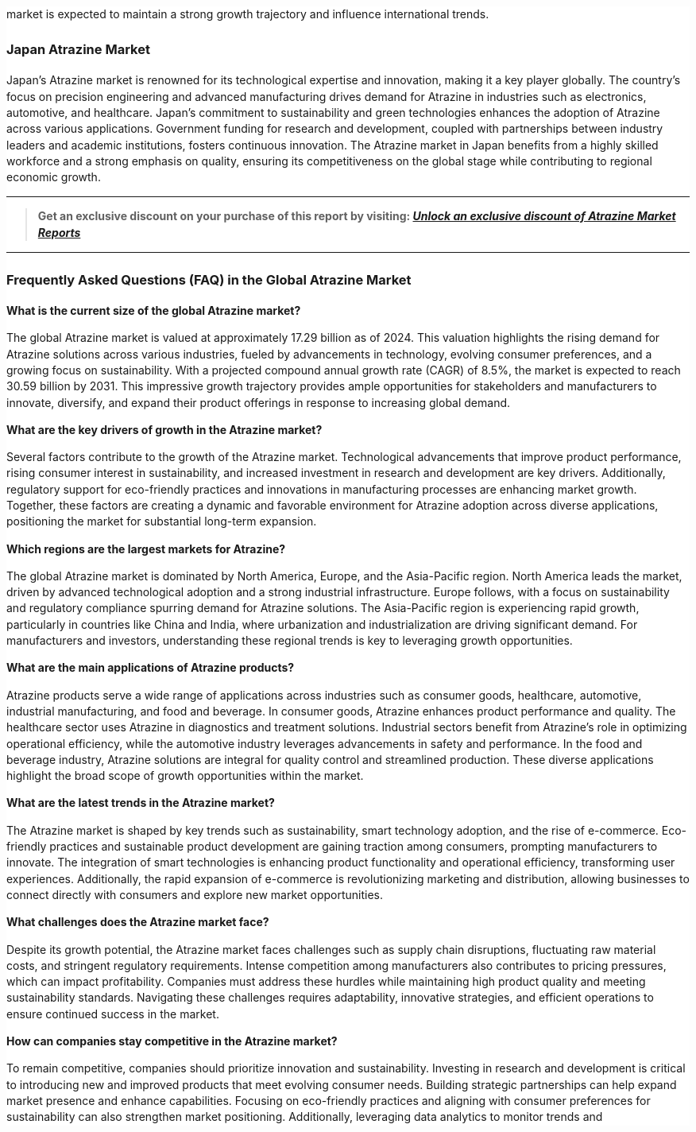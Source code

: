 market is expected to maintain a strong growth trajectory and influence international trends.</p><h3>Japan Atrazine Market</h3><p>Japan&rsquo;s Atrazine market is renowned for its technological expertise and innovation, making it a key player globally. The country&rsquo;s focus on precision engineering and advanced manufacturing drives demand for Atrazine in industries such as electronics, automotive, and healthcare. Japan&rsquo;s commitment to sustainability and green technologies enhances the adoption of Atrazine across various applications. Government funding for research and development, coupled with partnerships between industry leaders and academic institutions, fosters continuous innovation. The Atrazine market in Japan benefits from a highly skilled workforce and a strong emphasis on quality, ensuring its competitiveness on the global stage while contributing to regional economic growth.</p><hr /><blockquote><p><strong>Get an exclusive discount on your purchase of this report by visiting: <em><a href="://marketresearchpulse.com/ask-for-discount/106896?utm_source=Github&amp;utm_medium=0119">Unlock an exclusive discount of Atrazine Market Reports</a></em>&nbsp;</strong></p></blockquote><hr /><h3>Frequently Asked Questions (FAQ) in the Global Atrazine Market</h3><p><strong>What is the current size of the global Atrazine market?</strong></p><p>The global Atrazine market is valued at approximately 17.29 billion as of 2024. This valuation highlights the rising demand for Atrazine solutions across various industries, fueled by advancements in technology, evolving consumer preferences, and a growing focus on sustainability. With a projected compound annual growth rate (CAGR) of 8.5%, the market is expected to reach 30.59 billion by 2031. This impressive growth trajectory provides ample opportunities for stakeholders and manufacturers to innovate, diversify, and expand their product offerings in response to increasing global demand.</p><p><strong>What are the key drivers of growth in the Atrazine market?</strong></p><p>Several factors contribute to the growth of the Atrazine market. Technological advancements that improve product performance, rising consumer interest in sustainability, and increased investment in research and development are key drivers. Additionally, regulatory support for eco-friendly practices and innovations in manufacturing processes are enhancing market growth. Together, these factors are creating a dynamic and favorable environment for Atrazine adoption across diverse applications, positioning the market for substantial long-term expansion.</p><p><strong>Which regions are the largest markets for Atrazine?</strong></p><p>The global Atrazine market is dominated by North America, Europe, and the Asia-Pacific region. North America leads the market, driven by advanced technological adoption and a strong industrial infrastructure. Europe follows, with a focus on sustainability and regulatory compliance spurring demand for Atrazine solutions. The Asia-Pacific region is experiencing rapid growth, particularly in countries like China and India, where urbanization and industrialization are driving significant demand. For manufacturers and investors, understanding these regional trends is key to leveraging growth opportunities.</p><p><strong>What are the main applications of Atrazine products?</strong></p><p>Atrazine products serve a wide range of applications across industries such as consumer goods, healthcare, automotive, industrial manufacturing, and food and beverage. In consumer goods, Atrazine enhances product performance and quality. The healthcare sector uses Atrazine in diagnostics and treatment solutions. Industrial sectors benefit from Atrazine&rsquo;s role in optimizing operational efficiency, while the automotive industry leverages advancements in safety and performance. In the food and beverage industry, Atrazine solutions are integral for quality control and streamlined production. These diverse applications highlight the broad scope of growth opportunities within the market.</p><p><strong>What are the latest trends in the Atrazine market?</strong></p><p>The Atrazine market is shaped by key trends such as sustainability, smart technology adoption, and the rise of e-commerce. Eco-friendly practices and sustainable product development are gaining traction among consumers, prompting manufacturers to innovate. The integration of smart technologies is enhancing product functionality and operational efficiency, transforming user experiences. Additionally, the rapid expansion of e-commerce is revolutionizing marketing and distribution, allowing businesses to connect directly with consumers and explore new market opportunities.</p><p><strong>What challenges does the Atrazine market face?</strong></p><p>Despite its growth potential, the Atrazine market faces challenges such as supply chain disruptions, fluctuating raw material costs, and stringent regulatory requirements. Intense competition among manufacturers also contributes to pricing pressures, which can impact profitability. Companies must address these hurdles while maintaining high product quality and meeting sustainability standards. Navigating these challenges requires adaptability, innovative strategies, and efficient operations to ensure continued success in the market.</p><p><strong>How can companies stay competitive in the Atrazine market?</strong></p><p>To remain competitive, companies should prioritize innovation and sustainability. Investing in research and development is critical to introducing new and improved products that meet evolving consumer needs. Building strategic partnerships can help expand market presence and enhance capabilities. Focusing on eco-friendly practices and aligning with consumer preferences for sustainability can also strengthen market positioning. Additionally, leveraging data analytics to monitor trends and